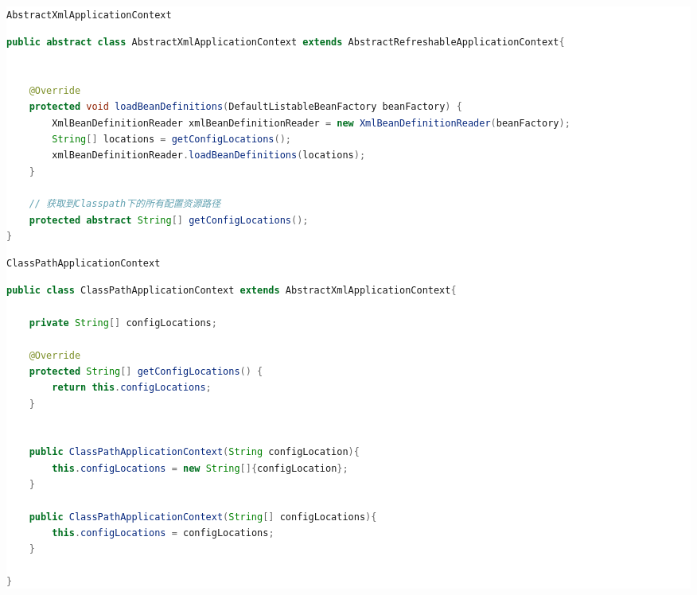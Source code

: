 `AbstractXmlApplicationContext`

```java
public abstract class AbstractXmlApplicationContext extends AbstractRefreshableApplicationContext{  
  
  
    @Override  
    protected void loadBeanDefinitions(DefaultListableBeanFactory beanFactory) {  
        XmlBeanDefinitionReader xmlBeanDefinitionReader = new XmlBeanDefinitionReader(beanFactory);  
        String[] locations = getConfigLocations();  
        xmlBeanDefinitionReader.loadBeanDefinitions(locations);  
    }  
  
    // 获取到Classpath下的所有配置资源路径  
    protected abstract String[] getConfigLocations();  
}
```

`ClassPathApplicationContext`

```java
public class ClassPathApplicationContext extends AbstractXmlApplicationContext{  
  
    private String[] configLocations;  
  
    @Override  
    protected String[] getConfigLocations() {  
        return this.configLocations;  
    }  
  
  
    public ClassPathApplicationContext(String configLocation){  
        this.configLocations = new String[]{configLocation};  
    }  
  
    public ClassPathApplicationContext(String[] configLocations){  
        this.configLocations = configLocations;  
    }  
  
}
```